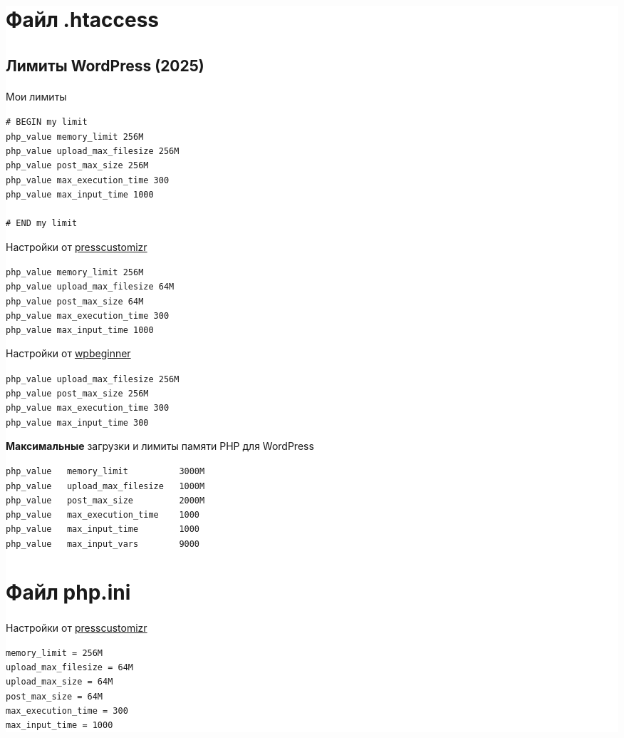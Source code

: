 # Файл .htaccess

## Лимиты WordPress (2025)

 Мои лимиты
 ```
# BEGIN my limit
php_value memory_limit 256M
php_value upload_max_filesize 256M
php_value post_max_size 256M
php_value max_execution_time 300
php_value max_input_time 1000

# END my limit
```

Настройки от [presscustomizr](https://docs.presscustomizr.com/article/171-fixing-maximum-upload-and-php-memory-limit-issues)
```
php_value memory_limit 256M
php_value upload_max_filesize 64M
php_value post_max_size 64M
php_value max_execution_time 300
php_value max_input_time 1000
```

Настройки от [wpbeginner](https://www.wpbeginner.com/wp-tutorials/how-to-increase-the-maximum-file-upload-size-in-wordpress/)
```
php_value upload_max_filesize 256M
php_value post_max_size 256M
php_value max_execution_time 300
php_value max_input_time 300
```

**Максимальные** загрузки и лимиты памяти PHP для WordPress
```
php_value   memory_limit          3000M 
php_value   upload_max_filesize   1000M 
php_value   post_max_size         2000M 
php_value   max_execution_time    1000 
php_value   max_input_time        1000 
php_value   max_input_vars        9000
```


# Файл php.ini

Настройки от [presscustomizr](https://docs.presscustomizr.com/article/171-fixing-maximum-upload-and-php-memory-limit-issues)
```
memory_limit = 256M
upload_max_filesize = 64M
upload_max_size = 64M
post_max_size = 64M
max_execution_time = 300
max_input_time = 1000
```
